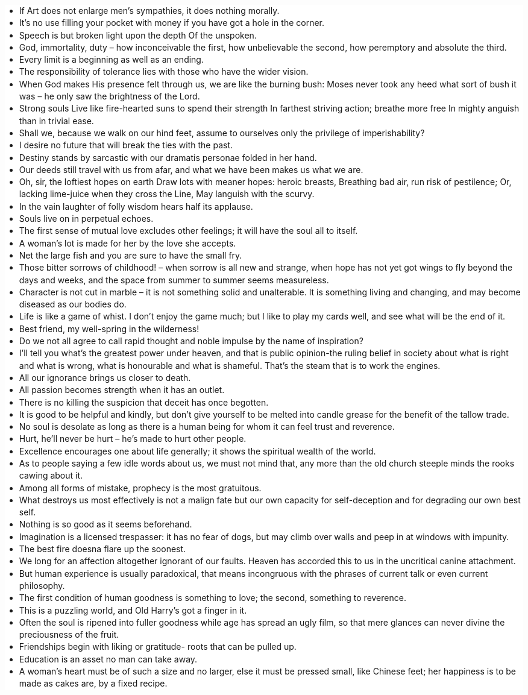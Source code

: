  - If Art does not enlarge men’s sympathies, it does nothing morally.
 - It’s no use filling your pocket with money if you have got a hole in the corner.
 - Speech is but broken light upon the depth Of the unspoken.
 - God, immortality, duty – how inconceivable the first, how unbelievable the second, how peremptory and absolute the third.
 - Every limit is a beginning as well as an ending.
 - The responsibility of tolerance lies with those who have the wider vision.
 - When God makes His presence felt through us, we are like the burning bush: Moses never took any heed what sort of bush it was – he only saw the brightness of the Lord.
 - Strong souls Live like fire-hearted suns to spend their strength In farthest striving action; breathe more free In mighty anguish than in trivial ease.
 - Shall we, because we walk on our hind feet, assume to ourselves only the privilege of imperishability?
 - I desire no future that will break the ties with the past.
 - Destiny stands by sarcastic with our dramatis personae folded in her hand.
 - Our deeds still travel with us from afar, and what we have been makes us what we are.
 - Oh, sir, the loftiest hopes on earth Draw lots with meaner hopes: heroic breasts, Breathing bad air, run risk of pestilence; Or, lacking lime-juice when they cross the Line, May languish with the scurvy.
 - In the vain laughter of folly wisdom hears half its applause.
 - Souls live on in perpetual echoes.
 - The first sense of mutual love excludes other feelings; it will have the soul all to itself.
 - A woman’s lot is made for her by the love she accepts.
 - Net the large fish and you are sure to have the small fry.
 - Those bitter sorrows of childhood! – when sorrow is all new and strange, when hope has not yet got wings to fly beyond the days and weeks, and the space from summer to summer seems measureless.
 - Character is not cut in marble – it is not something solid and unalterable. It is something living and changing, and may become diseased as our bodies do.
 - Life is like a game of whist. I don’t enjoy the game much; but I like to play my cards well, and see what will be the end of it.
 - Best friend, my well-spring in the wilderness!
 - Do we not all agree to call rapid thought and noble impulse by the name of inspiration?
 - I’ll tell you what’s the greatest power under heaven, and that is public opinion-the ruling belief in society about what is right and what is wrong, what is honourable and what is shameful. That’s the steam that is to work the engines.
 - All our ignorance brings us closer to death.
 - All passion becomes strength when it has an outlet.
 - There is no killing the suspicion that deceit has once begotten.
 - It is good to be helpful and kindly, but don’t give yourself to be melted into candle grease for the benefit of the tallow trade.
 - No soul is desolate as long as there is a human being for whom it can feel trust and reverence.
 - Hurt, he’ll never be hurt – he’s made to hurt other people.
 - Excellence encourages one about life generally; it shows the spiritual wealth of the world.
 - As to people saying a few idle words about us, we must not mind that, any more than the old church steeple minds the rooks cawing about it.
 - Among all forms of mistake, prophecy is the most gratuitous.
 - What destroys us most effectively is not a malign fate but our own capacity for self-deception and for degrading our own best self.
 - Nothing is so good as it seems beforehand.
 - Imagination is a licensed trespasser: it has no fear of dogs, but may climb over walls and peep in at windows with impunity.
 - The best fire doesna flare up the soonest.
 - We long for an affection altogether ignorant of our faults. Heaven has accorded this to us in the uncritical canine attachment.
 - But human experience is usually paradoxical, that means incongruous with the phrases of current talk or even current philosophy.
 - The first condition of human goodness is something to love; the second, something to reverence.
 - This is a puzzling world, and Old Harry’s got a finger in it.
 - Often the soul is ripened into fuller goodness while age has spread an ugly film, so that mere glances can never divine the preciousness of the fruit.
 - Friendships begin with liking or gratitude- roots that can be pulled up.
 - Education is an asset no man can take away.
 - A woman’s heart must be of such a size and no larger, else it must be pressed small, like Chinese feet; her happiness is to be made as cakes are, by a fixed recipe.
